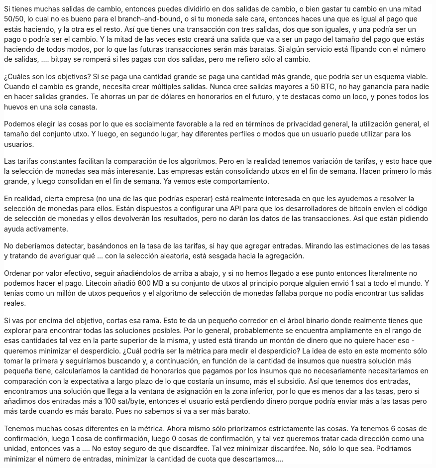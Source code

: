 Si tienes muchas salidas de cambio, entonces puedes dividirlo en dos salidas de cambio, o bien gastar tu cambio en una mitad 50/50, lo cual no es bueno para el branch-and-bound, o si tu moneda sale cara, entonces haces una que es igual al pago que estás haciendo, y la otra es el resto. Así que tienes una transacción con tres salidas, dos que son iguales, y una podría ser un pago o podría ser el cambio. Y la mitad de las veces esto creará una salida que va a ser un pago del tamaño del pago que estás haciendo de todos modos, por lo que las futuras transacciones serán más baratas.   Si algún servicio está flipando con el número de salidas, .... bitpay se romperá si les pagas con dos salidas, pero me refiero sólo al cambio.

¿Cuáles son los objetivos? Si se paga una cantidad grande se paga una cantidad más grande, que podría ser un esquema viable. Cuando el cambio es grande, necesita crear múltiples salidas. Nunca cree salidas mayores a 50 BTC, no hay ganancia para nadie en hacer salidas grandes. Te ahorras un par de dólares en honorarios en el futuro, y te destacas como un loco, y pones todos los huevos en una sola canasta.

Podemos elegir las cosas por lo que es socialmente favorable a la red en términos de privacidad general, la utilización general, el tamaño del conjunto utxo.   Y luego, en segundo lugar, hay diferentes perfiles o modos que un usuario puede utilizar para los usuarios.

Las tarifas constantes facilitan la comparación de los algoritmos. Pero en la realidad tenemos variación de tarifas, y esto hace que la selección de monedas sea más interesante. Las empresas están consolidando utxos en el fin de semana. Hacen primero lo más grande, y luego consolidan en el fin de semana. Ya vemos este comportamiento.

En realidad, cierta empresa (no una de las que podrías esperar) está realmente interesada en que les ayudemos a resolver la selección de monedas para ellos. Están dispuestos a configurar una API para que los desarrolladores de bitcoin envíen el código de selección de monedas y ellos devolverán los resultados, pero no darán los datos de las transacciones. Así que están pidiendo ayuda activamente.

No deberíamos detectar, basándonos en la tasa de las tarifas, si hay que agregar entradas. Mirando las estimaciones de las tasas y tratando de averiguar qué ... con la selección aleatoria, está sesgada hacia la agregación.

Ordenar por valor efectivo, seguir añadiéndolos de arriba a abajo, y si no hemos llegado a ese punto entonces literalmente no podemos hacer el pago. Litecoin añadió 800 MB a su conjunto de utxos al principio porque alguien envió 1 sat a todo el mundo. Y tenías como un millón de utxos pequeños y el algoritmo de selección de monedas fallaba porque no podía encontrar tus salidas reales.

Si vas por encima del objetivo, cortas esa rama. Esto te da un pequeño corredor en el árbol binario donde realmente tienes que explorar para encontrar todas las soluciones posibles. Por lo general, probablemente se encuentra ampliamente en el rango de esas cantidades tal vez en la parte superior de la misma, y usted está tirando un montón de dinero que no quiere hacer eso - queremos minimizar el desperdicio. ¿Cuál podría ser la métrica para medir el desperdicio? La idea de esto en este momento sólo tomar la primera y seguiríamos buscando y, a continuación, en función de la cantidad de insumos que nuestra solución más pequeña tiene, calcularíamos la cantidad de honorarios que pagamos por los insumos que no necesariamente necesitaríamos en comparación con la expectativa a largo plazo de lo que costaría un insumo, más el subsidio. Así que tenemos dos entradas, encontramos una solución que llega a la ventana de asignación en la zona inferior, por lo que es menos dar a las tasas, pero si añadimos dos entradas más a 100 sat/byte, entonces el usuario está perdiendo dinero porque podría enviar más a las tasas pero más tarde cuando es más barato. Pues no sabemos si va a ser más barato.

Tenemos muchas cosas diferentes en la métrica. Ahora mismo sólo priorizamos estrictamente las cosas. Ya tenemos 6 cosas de confirmación, luego 1 cosa de confirmación, luego 0 cosas de confirmación, y tal vez queremos tratar cada dirección como una unidad, entonces vas a .... No estoy seguro de que discardfee. Tal vez minimizar discardfee. No, sólo lo que sea. Podríamos minimizar el número de entradas, minimizar la cantidad de cuota que descartamos....
